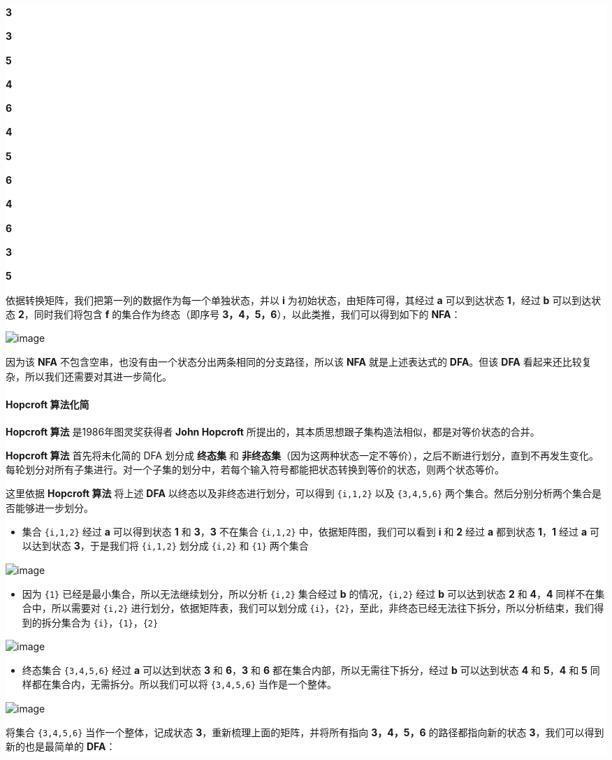 **3**

**3**

**5**

**4**

**6**

**4**

**5**

**6**

**4**

**6**

**3**

**5**

依据转换矩阵，我们把第一列的数据作为每一个单独状态，并以 **i** 为初始状态，由矩阵可得，其经过 **a** 可以到达状态 **1**，经过 **b** 可以到达状态 **2**，同时我们将包含 **f** 的集合作为终态（即序号 **3，4，5，6**），以此类推，我们可以得到如下的 **NFA**：

![image](/images/jueJin/1c83dedeee1c4b3.png)

因为该 **NFA** 不包含空串，也没有由一个状态分出两条相同的分支路径，所以该 **NFA** 就是上述表达式的 **DFA**。但该 **DFA** 看起来还比较复杂，所以我们还需要对其进一步简化。

#### Hopcroft 算法化简

**Hopcroft 算法** 是1986年图灵奖获得者 **John Hopcroft** 所提出的，其本质思想跟子集构造法相似，都是对等价状态的合并。

**Hopcroft 算法** 首先将未化简的 DFA 划分成 **终态集** 和 **非终态集**（因为这两种状态一定不等价），之后不断进行划分，直到不再发生变化。每轮划分对所有子集进行。对一个子集的划分中，若每个输入符号都能把状态转换到等价的状态，则两个状态等价。

这里依据 **Hopcroft 算法** 将上述 **DFA** 以终态以及非终态进行划分，可以得到 `{i,1,2}` 以及 `{3,4,5,6}` 两个集合。然后分别分析两个集合是否能够进一步划分。

*   集合 `{i,1,2}` 经过 **a** 可以得到状态 **1** 和 **3**，**3** 不在集合 `{i,1,2}` 中，依据矩阵图，我们可以看到 **i** 和 **2** 经过 **a** 都到状态 **1**，**1** 经过 **a** 可以达到状态 **3**，于是我们将 `{i,1,2}` 划分成 `{i,2}` 和 `{1}` 两个集合

![image](/images/jueJin/94f2d7a88c32457.png)

*   因为 `{1}` 已经是最小集合，所以无法继续划分，所以分析 `{i,2}` 集合经过 **b** 的情况，`{i,2}` 经过 **b** 可以达到状态 **2** 和 **4**，**4** 同样不在集合中，所以需要对 `{i,2}` 进行划分，依据矩阵表，我们可以划分成 `{i}`，`{2}`，至此，非终态已经无法往下拆分，所以分析结束，我们得到的拆分集合为 `{i}`，`{1}`，`{2}`

![image](/images/jueJin/4485bef4f2644a9.png)

*   终态集合 `{3,4,5,6}` 经过 **a** 可以达到状态 **3** 和 **6**，**3** 和 **6** 都在集合内部，所以无需往下拆分，经过 **b** 可以达到状态 **4** 和 **5**，**4** 和 **5** 同样都在集合内，无需拆分。所以我们可以将 `{3,4,5,6}` 当作是一个整体。

![image](/images/jueJin/695fc71695fb484.png)

将集合 `{3,4,5,6}` 当作一个整体，记成状态 **3**，重新梳理上面的矩阵，并将所有指向 **3，4，5，6** 的路径都指向新的状态 **3**，我们可以得到新的也是最简单的 **DFA**：

